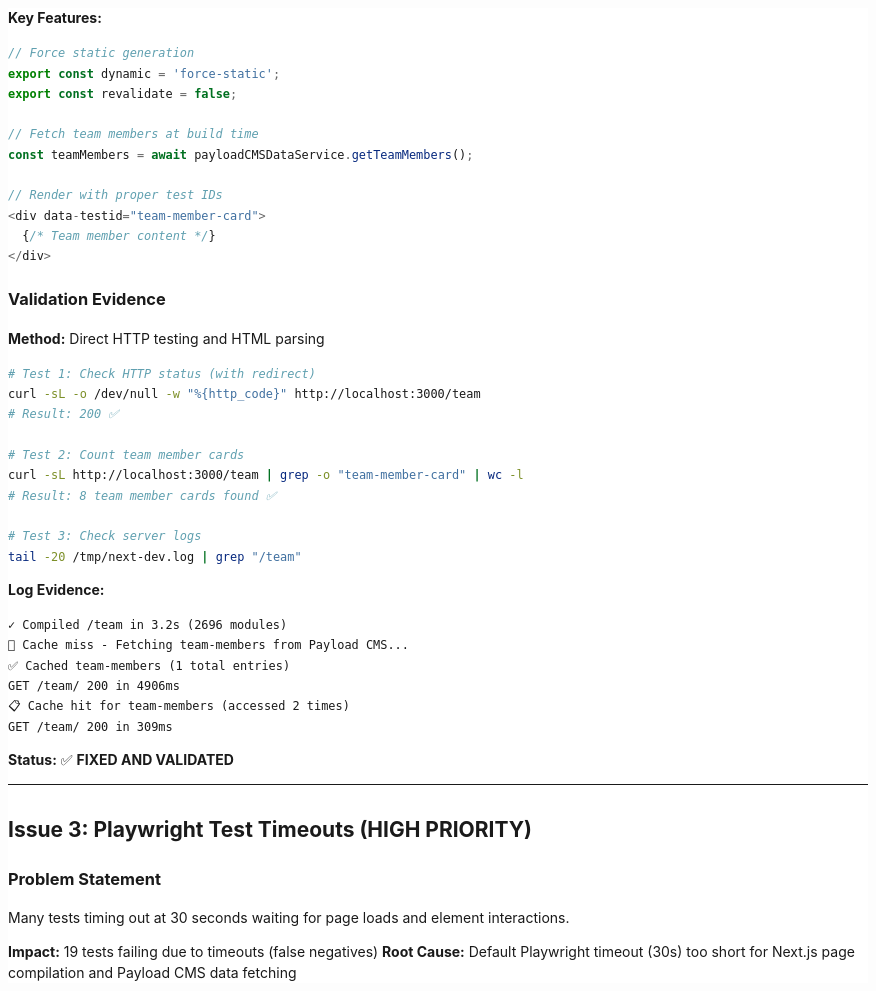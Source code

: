**Key Features:**
```typescript
// Force static generation
export const dynamic = 'force-static';
export const revalidate = false;

// Fetch team members at build time
const teamMembers = await payloadCMSDataService.getTeamMembers();

// Render with proper test IDs
<div data-testid="team-member-card">
  {/* Team member content */}
</div>
```

### Validation Evidence

**Method:** Direct HTTP testing and HTML parsing

```bash
# Test 1: Check HTTP status (with redirect)
curl -sL -o /dev/null -w "%{http_code}" http://localhost:3000/team
# Result: 200 ✅

# Test 2: Count team member cards
curl -sL http://localhost:3000/team | grep -o "team-member-card" | wc -l
# Result: 8 team member cards found ✅

# Test 3: Check server logs
tail -20 /tmp/next-dev.log | grep "/team"
```

**Log Evidence:**
```
✓ Compiled /team in 3.2s (2696 modules)
🔄 Cache miss - Fetching team-members from Payload CMS...
✅ Cached team-members (1 total entries)
GET /team/ 200 in 4906ms
📋 Cache hit for team-members (accessed 2 times)
GET /team/ 200 in 309ms
```

**Status:** ✅ **FIXED AND VALIDATED**

---

## Issue 3: Playwright Test Timeouts (HIGH PRIORITY)

### Problem Statement
Many tests timing out at 30 seconds waiting for page loads and element interactions.

**Impact:** 19 tests failing due to timeouts (false negatives)
**Root Cause:** Default Playwright timeout (30s) too short for Next.js page compilation and Payload CMS data fetching
